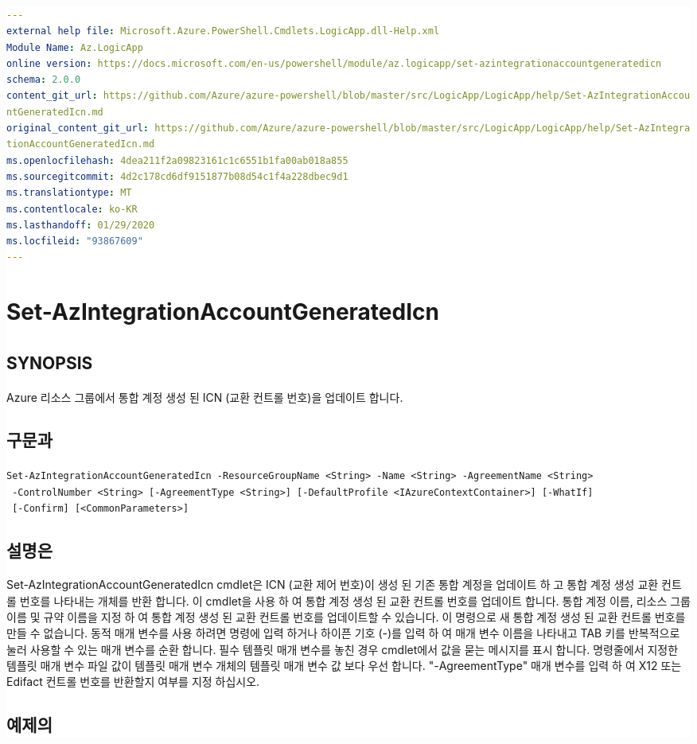 ```yaml
---
external help file: Microsoft.Azure.PowerShell.Cmdlets.LogicApp.dll-Help.xml
Module Name: Az.LogicApp
online version: https://docs.microsoft.com/en-us/powershell/module/az.logicapp/set-azintegrationaccountgeneratedicn
schema: 2.0.0
content_git_url: https://github.com/Azure/azure-powershell/blob/master/src/LogicApp/LogicApp/help/Set-AzIntegrationAccountGeneratedIcn.md
original_content_git_url: https://github.com/Azure/azure-powershell/blob/master/src/LogicApp/LogicApp/help/Set-AzIntegrationAccountGeneratedIcn.md
ms.openlocfilehash: 4dea211f2a09823161c1c6551b1fa00ab018a855
ms.sourcegitcommit: 4d2c178cd6df9151877b08d54c1f4a228dbec9d1
ms.translationtype: MT
ms.contentlocale: ko-KR
ms.lasthandoff: 01/29/2020
ms.locfileid: "93867609"
---
```

# Set-AzIntegrationAccountGeneratedIcn

## SYNOPSIS
Azure 리소스 그룹에서 통합 계정 생성 된 ICN (교환 컨트롤 번호)을 업데이트 합니다.

## 구문과

```
Set-AzIntegrationAccountGeneratedIcn -ResourceGroupName <String> -Name <String> -AgreementName <String>
 -ControlNumber <String> [-AgreementType <String>] [-DefaultProfile <IAzureContextContainer>] [-WhatIf]
 [-Confirm] [<CommonParameters>]
```

## 설명은
Set-AzIntegrationAccountGeneratedIcn cmdlet은 ICN (교환 제어 번호)이 생성 된 기존 통합 계정을 업데이트 하 고 통합 계정 생성 교환 컨트롤 번호를 나타내는 개체를 반환 합니다.
이 cmdlet을 사용 하 여 통합 계정 생성 된 교환 컨트롤 번호를 업데이트 합니다.
통합 계정 이름, 리소스 그룹 이름 및 규약 이름을 지정 하 여 통합 계정 생성 된 교환 컨트롤 번호를 업데이트할 수 있습니다.
이 명령으로 새 통합 계정 생성 된 교환 컨트롤 번호를 만들 수 없습니다.
동적 매개 변수를 사용 하려면 명령에 입력 하거나 하이픈 기호 (-)를 입력 하 여 매개 변수 이름을 나타내고 TAB 키를 반복적으로 눌러 사용할 수 있는 매개 변수를 순환 합니다.
필수 템플릿 매개 변수를 놓친 경우 cmdlet에서 값을 묻는 메시지를 표시 합니다.
명령줄에서 지정한 템플릿 매개 변수 파일 값이 템플릿 매개 변수 개체의 템플릿 매개 변수 값 보다 우선 합니다.
"-AgreementType" 매개 변수를 입력 하 여 X12 또는 Edifact 컨트롤 번호를 반환할지 여부를 지정 하십시오.

## 예제의
